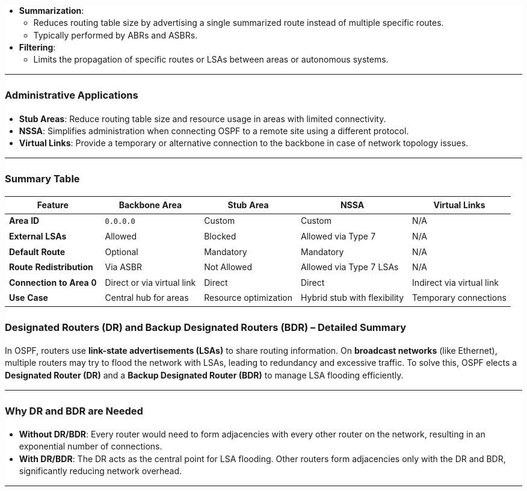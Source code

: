 - **Summarization**:
    - Reduces routing table size by advertising a single summarized route instead of multiple specific routes.
    - Typically performed by ABRs and ASBRs.
- **Filtering**:
    - Limits the propagation of specific routes or LSAs between areas or autonomous systems.

---

### **Administrative Applications**

- **Stub Areas**: Reduce routing table size and resource usage in areas with limited connectivity.
- **NSSA**: Simplifies administration when connecting OSPF to a remote site using a different protocol.
- **Virtual Links**: Provide a temporary or alternative connection to the backbone in case of network topology issues.

---

### **Summary Table**

| **Feature**              | **Backbone Area**          | **Stub Area**         | **NSSA**                     | **Virtual Links**         |
| ------------------------ | -------------------------- | --------------------- | ---------------------------- | ------------------------- |
| **Area ID**              | `0.0.0.0`                  | Custom                | Custom                       | N/A                       |
| **External LSAs**        | Allowed                    | Blocked               | Allowed via Type 7           | N/A                       |
| **Default Route**        | Optional                   | Mandatory             | Mandatory                    | N/A                       |
| **Route Redistribution** | Via ASBR                   | Not Allowed           | Allowed via Type 7 LSAs      | N/A                       |
| **Connection to Area 0** | Direct or via virtual link | Direct                | Direct                       | Indirect via virtual link |
| **Use Case**             | Central hub for areas      | Resource optimization | Hybrid stub with flexibility | Temporary connections     |


### **Designated Routers (DR) and Backup Designated Routers (BDR)** – Detailed Summary

In OSPF, routers use **link-state advertisements (LSAs)** to share routing information. On **broadcast networks** (like Ethernet), multiple routers may try to flood the network with LSAs, leading to redundancy and excessive traffic. To solve this, OSPF elects a **Designated Router (DR)** and a **Backup Designated Router (BDR)** to manage LSA flooding efficiently.

---

### **Why DR and BDR are Needed**

- **Without DR/BDR**: Every router would need to form adjacencies with every other router on the network, resulting in an exponential number of connections.
- **With DR/BDR**: The DR acts as the central point for LSA flooding. Other routers form adjacencies only with the DR and BDR, significantly reducing network overhead.

---
